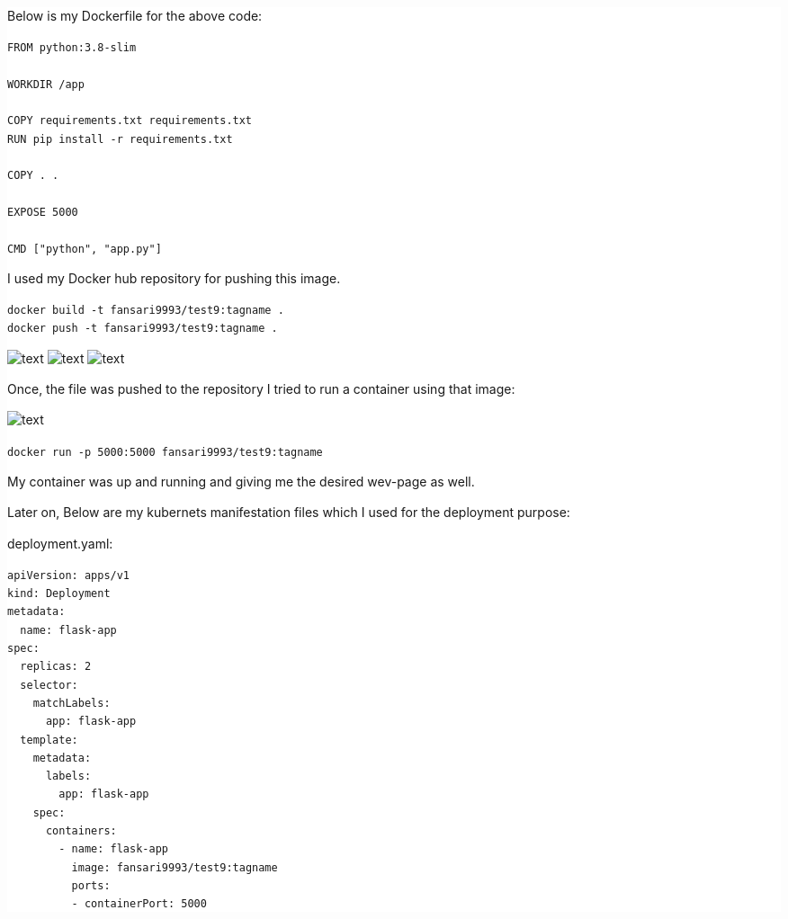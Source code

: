 
Below is my Dockerfile for the above code:

```
FROM python:3.8-slim

WORKDIR /app

COPY requirements.txt requirements.txt
RUN pip install -r requirements.txt

COPY . .

EXPOSE 5000

CMD ["python", "app.py"]

```

I used my Docker hub repository for pushing this image.

```
docker build -t fansari9993/test9:tagname .
docker push -t fansari9993/test9:tagname .
```

![text](images/Day_6_Images/Image_15)
![text](images/Day_6_Images/Image_16)
![text](images/Day_6_Images/Image_17)

Once, the file was pushed to the repository I tried to run a container using that image:

![text](images/Day_6_Images/Image_18)

```
docker run -p 5000:5000 fansari9993/test9:tagname
```
My container was up and running and giving me the desired wev-page as well.

Later on,
Below are my kubernets manifestation files which I used for the deployment purpose:

deployment.yaml:
```
apiVersion: apps/v1
kind: Deployment
metadata:
  name: flask-app
spec:
  replicas: 2
  selector:
    matchLabels:
      app: flask-app
  template:
    metadata:
      labels:
        app: flask-app
    spec:
      containers:
        - name: flask-app
          image: fansari9993/test9:tagname
          ports:
          - containerPort: 5000
```
